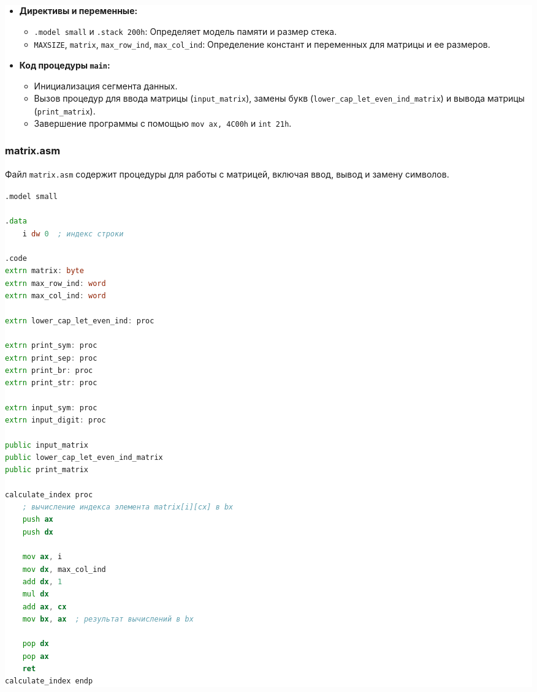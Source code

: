 - **Директивы и переменные:**
    - `.model small` и `.stack 200h`: Определяет модель памяти и размер стека.
    - `MAXSIZE`, `matrix`, `max_row_ind`, `max_col_ind`: Определение констант и переменных для матрицы и ее размеров.

- **Код процедуры `main`:**
    - Инициализация сегмента данных.
    - Вызов процедур для ввода матрицы (`input_matrix`), замены букв (`lower_cap_let_even_ind_matrix`) и вывода
      матрицы (`print_matrix`).
    - Завершение программы с помощью `mov ax, 4C00h` и `int 21h`.

### **matrix.asm**

Файл `matrix.asm` содержит процедуры для работы с матрицей, включая ввод, вывод и замену символов.

```asm
.model small

.data
    i dw 0  ; индекс строки

.code
extrn matrix: byte
extrn max_row_ind: word
extrn max_col_ind: word

extrn lower_cap_let_even_ind: proc

extrn print_sym: proc
extrn print_sep: proc
extrn print_br: proc
extrn print_str: proc

extrn input_sym: proc
extrn input_digit: proc

public input_matrix
public lower_cap_let_even_ind_matrix
public print_matrix

calculate_index proc
    ; вычисление индекса элемента matrix[i][cx] в bx
    push ax
    push dx

    mov ax, i
    mov dx, max_col_ind
    add dx, 1
    mul dx
    add ax, cx
    mov bx, ax  ; результат вычислений в bx

    pop dx
    pop ax
    ret
calculate_index endp
```
